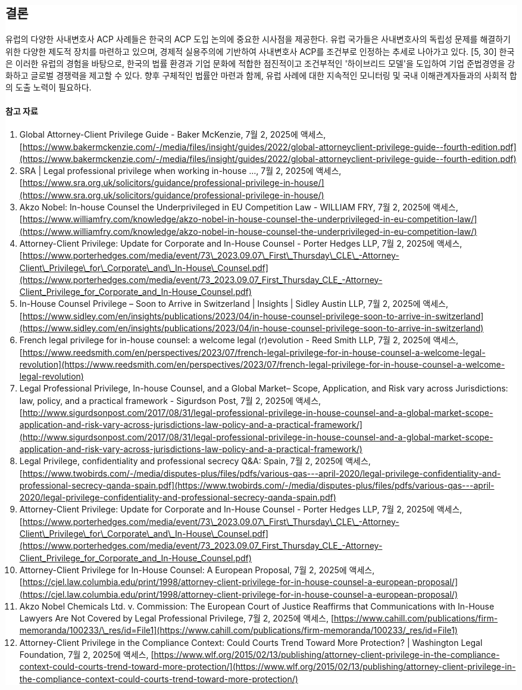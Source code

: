 ## **결론**

유럽의 다양한 사내변호사 ACP 사례들은 한국의 ACP 도입 논의에 중요한 시사점을 제공한다. 유럽 국가들은 사내변호사의 독립성 문제를 해결하기 위한 다양한 제도적 장치를 마련하고 있으며, 경제적 실용주의에 기반하여 사내변호사 ACP를 조건부로 인정하는 추세로 나아가고 있다. [5, 30] 한국은 이러한 유럽의 경험을 바탕으로, 한국의 법률 환경과 기업 문화에 적합한 점진적이고 조건부적인 '하이브리드 모델'을 도입하여 기업 준법경영을 강화하고 글로벌 경쟁력을 제고할 수 있다. 향후 구체적인 법률안 마련과 함께, 유럽 사례에 대한 지속적인 모니터링 및 국내 이해관계자들과의 사회적 합의 도출 노력이 필요하다.

#### **참고 자료**

1.  Global Attorney-Client Privilege Guide \- Baker McKenzie, 7월 2, 2025에 액세스, [https://www.bakermckenzie.com/-/media/files/insight/guides/2022/global-attorneyclient-privilege-guide--fourth-edition.pdf](https://www.bakermckenzie.com/-/media/files/insight/guides/2022/global-attorneyclient-privilege-guide--fourth-edition.pdf)  
2.  SRA | Legal professional privilege when working in-house ..., 7월 2, 2025에 액세스, [https://www.sra.org.uk/solicitors/guidance/professional-privilege-in-house/](https://www.sra.org.uk/solicitors/guidance/professional-privilege-in-house/)  
3.  Akzo Nobel: In-house Counsel the Underprivileged in EU Competition Law \- WILLIAM FRY, 7월 2, 2025에 액세스, [https://www.williamfry.com/knowledge/akzo-nobel-in-house-counsel-the-underprivileged-in-eu-competition-law/](https://www.williamfry.com/knowledge/akzo-nobel-in-house-counsel-the-underprivileged-in-eu-competition-law/)  
4.  Attorney-Client Privilege: Update for Corporate and In-House Counsel \- Porter Hedges LLP, 7월 2, 2025에 액세스, [https://www.porterhedges.com/media/event/73\_2023.09.07\_First\_Thursday\_CLE\_-Attorney-Client\_Privilege\_for\_Corporate\_and\_In-House\_Counsel.pdf](https://www.porterhedges.com/media/event/73_2023.09.07_First_Thursday_CLE_-Attorney-Client_Privilege_for_Corporate_and_In-House_Counsel.pdf)  
5.  In-House Counsel Privilege – Soon to Arrive in Switzerland | Insights | Sidley Austin LLP, 7월 2, 2025에 액세스, [https://www.sidley.com/en/insights/publications/2023/04/in-house-counsel-privilege-soon-to-arrive-in-switzerland](https://www.sidley.com/en/insights/publications/2023/04/in-house-counsel-privilege-soon-to-arrive-in-switzerland)  
6.  French legal privilege for in-house counsel: a welcome legal (r)evolution \- Reed Smith LLP, 7월 2, 2025에 액세스, [https://www.reedsmith.com/en/perspectives/2023/07/french-legal-privilege-for-in-house-counsel-a-welcome-legal-revolution](https://www.reedsmith.com/en/perspectives/2023/07/french-legal-privilege-for-in-house-counsel-a-welcome-legal-revolution)  
8.  Legal Professional Privilege, In-house Counsel, and a Global Market– Scope, Application, and Risk vary across Jurisdictions: law, policy, and a practical framework \- Sigurdson Post, 7월 2, 2025에 액세스, [http://www.sigurdsonpost.com/2017/08/31/legal-professional-privilege-in-house-counsel-and-a-global-market-scope-application-and-risk-vary-across-jurisdictions-law-policy-and-a-practical-framework/](http://www.sigurdsonpost.com/2017/08/31/legal-professional-privilege-in-house-counsel-and-a-global-market-scope-application-and-risk-vary-across-jurisdictions-law-policy-and-a-practical-framework/)  
9.  Legal Privilege, confidentiality and professional secrecy Q&A: Spain, 7월 2, 2025에 액세스, [https://www.twobirds.com/-/media/disputes-plus/files/pdfs/various-qas---april-2020/legal-privilege-confidentiality-and-professional-secrecy-qanda-spain.pdf](https://www.twobirds.com/-/media/disputes-plus/files/pdfs/various-qas---april-2020/legal-privilege-confidentiality-and-professional-secrecy-qanda-spain.pdf)  
10. Attorney-Client Privilege: Update for Corporate and In-House Counsel \- Porter Hedges LLP, 7월 2, 2025에 액세스, [https://www.porterhedges.com/media/event/73\_2023.09.07\_First\_Thursday\_CLE\_-Attorney-Client\_Privilege\_for\_Corporate\_and\_In-House\_Counsel.pdf](https://www.porterhedges.com/media/event/73_2023.09.07_First_Thursday_CLE_-Attorney-Client_Privilege_for_Corporate_and_In-House_Counsel.pdf)  
14. Attorney-Client Privilege for In-House Counsel: A European Proposal, 7월 2, 2025에 액세스, [https://cjel.law.columbia.edu/print/1998/attorney-client-privilege-for-in-house-counsel-a-european-proposal/](https://cjel.law.columbia.edu/print/1998/attorney-client-privilege-for-in-house-counsel-a-european-proposal/)  
16. Akzo Nobel Chemicals Ltd. v. Commission: The European Court of Justice Reaffirms that Communications with In-House Lawyers Are Not Covered by Legal Professional Privilege, 7월 2, 2025에 액세스, [https://www.cahill.com/publications/firm-memoranda/100233/\_res/id=File1](https://www.cahill.com/publications/firm-memoranda/100233/_res/id=File1)  
23. Attorney-Client Privilege in the Compliance Context: Could Courts Trend Toward More Protection? | Washington Legal Foundation, 7월 2, 2025에 액세스, [https://www.wlf.org/2015/02/13/publishing/attorney-client-privilege-in-the-compliance-context-could-courts-trend-toward-more-protection/](https://www.wlf.org/2015/02/13/publishing/attorney-client-privilege-in-the-compliance-context-could-courts-trend-toward-more-protection/)  